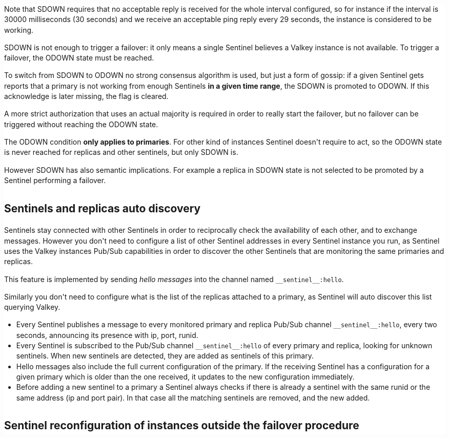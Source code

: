 Note that SDOWN requires that no acceptable reply is received for the whole
interval configured, so for instance if the interval is 30000 milliseconds
(30 seconds) and we receive an acceptable ping reply every 29 seconds, the
instance is considered to be working.

SDOWN is not enough to trigger a failover: it only means a single Sentinel
believes a Valkey instance is not available. To trigger a failover, the
ODOWN state must be reached.

To switch from SDOWN to ODOWN no strong consensus algorithm is used, but
just a form of gossip: if a given Sentinel gets reports that a primary
is not working from enough Sentinels **in a given time range**, the SDOWN is
promoted to ODOWN. If this acknowledge is later missing, the flag is cleared.

A more strict authorization that uses an actual majority is required in
order to really start the failover, but no failover can be triggered without
reaching the ODOWN state.

The ODOWN condition **only applies to primaries**. For other kind of instances
Sentinel doesn't require to act, so the ODOWN state is never reached for replicas
and other sentinels, but only SDOWN is.

However SDOWN has also semantic implications. For example a replica in SDOWN
state is not selected to be promoted by a Sentinel performing a failover.

Sentinels and replicas auto discovery
---

Sentinels stay connected with other Sentinels in order to reciprocally
check the availability of each other, and to exchange messages. However you
don't need to configure a list of other Sentinel addresses in every Sentinel
instance you run, as Sentinel uses the Valkey instances Pub/Sub capabilities
in order to discover the other Sentinels that are monitoring the same primaries
and replicas.

This feature is implemented by sending *hello messages* into the channel named
`__sentinel__:hello`.

Similarly you don't need to configure what is the list of the replicas attached
to a primary, as Sentinel will auto discover this list querying Valkey.

* Every Sentinel publishes a message to every monitored primary and replica Pub/Sub channel `__sentinel__:hello`, every two seconds, announcing its presence with ip, port, runid.
* Every Sentinel is subscribed to the Pub/Sub channel `__sentinel__:hello` of every primary and replica, looking for unknown sentinels. When new sentinels are detected, they are added as sentinels of this primary.
* Hello messages also include the full current configuration of the primary. If the receiving Sentinel has a configuration for a given primary which is older than the one received, it updates to the new configuration immediately.
* Before adding a new sentinel to a primary a Sentinel always checks if there is already a sentinel with the same runid or the same address (ip and port pair). In that case all the matching sentinels are removed, and the new added.

Sentinel reconfiguration of instances outside the failover procedure
---

